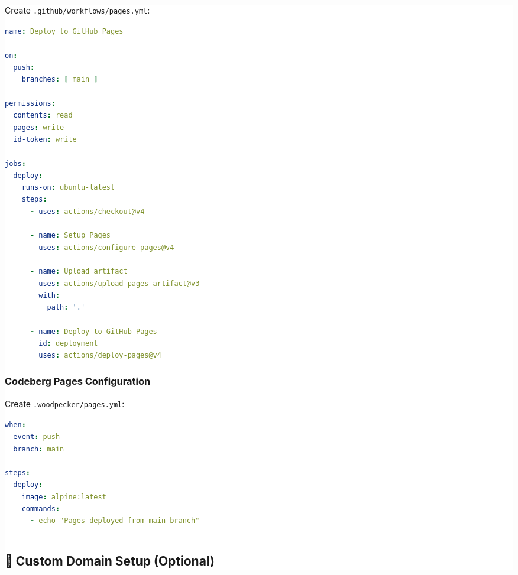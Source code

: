 Create `.github/workflows/pages.yml`:

```yaml
name: Deploy to GitHub Pages

on:
  push:
    branches: [ main ]

permissions:
  contents: read
  pages: write
  id-token: write

jobs:
  deploy:
    runs-on: ubuntu-latest
    steps:
      - uses: actions/checkout@v4
      
      - name: Setup Pages
        uses: actions/configure-pages@v4
      
      - name: Upload artifact
        uses: actions/upload-pages-artifact@v3
        with:
          path: '.'
      
      - name: Deploy to GitHub Pages
        id: deployment
        uses: actions/deploy-pages@v4
```

### **Codeberg Pages Configuration**

Create `.woodpecker/pages.yml`:

```yaml
when:
  event: push
  branch: main

steps:
  deploy:
    image: alpine:latest
    commands:
      - echo "Pages deployed from main branch"
```

---

## 🎨 **Custom Domain Setup (Optional)**
